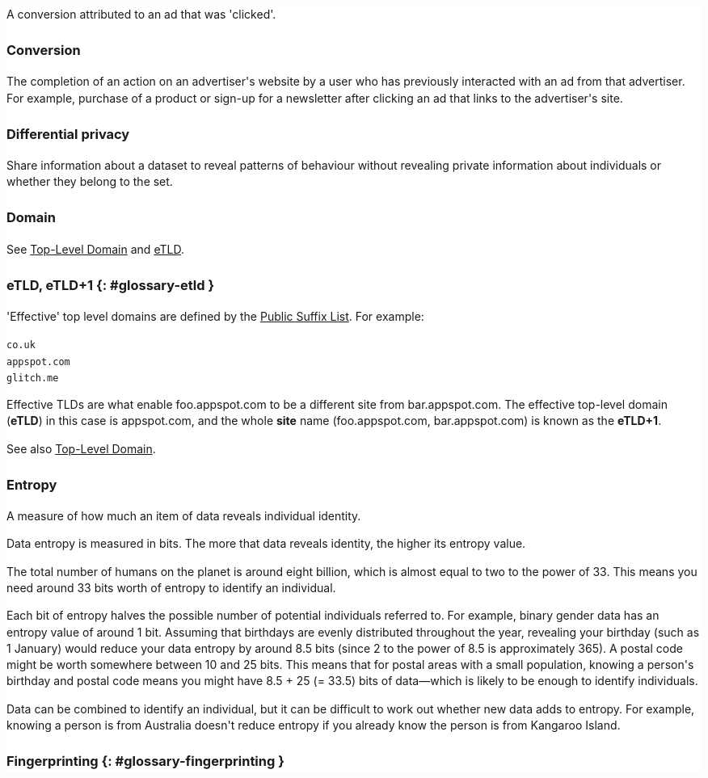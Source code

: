 A conversion attributed to an ad that was 'clicked'.

### Conversion

The completion of an action on an advertiser's website by a user who has previously interacted with an ad from that advertiser. For example, purchase of a product or sign-up for a newsletter after clicking an ad that links to the advertiser's site.

### Differential privacy

Share information about a dataset to reveal patterns of behaviour without revealing private information about individuals or whether they belong to the set.

### Domain

See [Top-Level Domain](#glossary-tld) and [eTLD](#glossary-etld).

### eTLD, eTLD+1 {: #glossary-etld }

'Effective' top level domains are defined by the [Public Suffix List](https://publicsuffix.org/list/). For example:

```text
co.uk
appspot.com
glitch.me
```
Effective TLDs are what enable foo.appspot.com to be a different site from bar.appspot.com. The effective top-level domain (**eTLD**) in this case is appspot.com, and the whole **site** name (foo.appspot.com, bar.appspot.com) is known as the **eTLD+1**.

See also [Top-Level Domain](#glossary-tld).

### Entropy

A measure of how much an item of data reveals individual identity.

Data entropy is measured in bits. The more that data reveals identity, the higher its entropy value.

The total number of humans on the planet is around eight billion, which is almost equal to two to the power of 33. This means you need around 33 bits worth of entropy to identify an individual.

Each bit of entropy halves the possible number of potential individuals referred to. For example, binary gender data has an entropy value of around 1 bit. Assuming that birthdays are evenly distributed throughout the year, revealing your birthday (such as 1 January) would reduce your data entropy by around 8.5 bits (since 2 to the power of 8.5 is approximately 365). A postal code might be worth somewhere between 10 and 25 bits. This means that for postal areas with a small population, knowing a person's birthday and postal code means you might have 8.5 + 25 (= 33.5) bits of data—which is likely to be enough to identify individuals.

Data can be combined to identify an individual, but it can be difficult to work out whether new data adds to entropy. For example, knowing a person is from Australia doesn't reduce entropy if you already know the person is from Kangaroo Island.

### Fingerprinting {: #glossary-fingerprinting }
